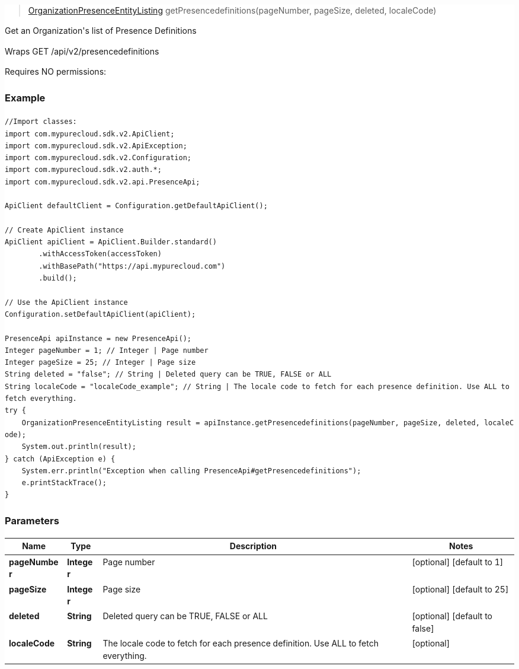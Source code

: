 > [OrganizationPresenceEntityListing](OrganizationPresenceEntityListing.md) getPresencedefinitions(pageNumber, pageSize, deleted, localeCode)

Get an Organization&#39;s list of Presence Definitions

Wraps GET /api/v2/presencedefinitions

Requires NO permissions:

### Example

```{"language":"java"}
//Import classes:
import com.mypurecloud.sdk.v2.ApiClient;
import com.mypurecloud.sdk.v2.ApiException;
import com.mypurecloud.sdk.v2.Configuration;
import com.mypurecloud.sdk.v2.auth.*;
import com.mypurecloud.sdk.v2.api.PresenceApi;

ApiClient defaultClient = Configuration.getDefaultApiClient();

// Create ApiClient instance
ApiClient apiClient = ApiClient.Builder.standard()
		.withAccessToken(accessToken)
		.withBasePath("https://api.mypurecloud.com")
		.build();

// Use the ApiClient instance
Configuration.setDefaultApiClient(apiClient);

PresenceApi apiInstance = new PresenceApi();
Integer pageNumber = 1; // Integer | Page number
Integer pageSize = 25; // Integer | Page size
String deleted = "false"; // String | Deleted query can be TRUE, FALSE or ALL
String localeCode = "localeCode_example"; // String | The locale code to fetch for each presence definition. Use ALL to fetch everything.
try {
    OrganizationPresenceEntityListing result = apiInstance.getPresencedefinitions(pageNumber, pageSize, deleted, localeCode);
    System.out.println(result);
} catch (ApiException e) {
    System.err.println("Exception when calling PresenceApi#getPresencedefinitions");
    e.printStackTrace();
}
```

### Parameters

| Name           | Type        | Description                                                                         | Notes                         |
| -------------- | ----------- | ----------------------------------------------------------------------------------- | ----------------------------- |
| **pageNumber** | **Integer** | Page number                                                                         | [optional] [default to 1]     |
| **pageSize**   | **Integer** | Page size                                                                           | [optional] [default to 25]    |
| **deleted**    | **String**  | Deleted query can be TRUE, FALSE or ALL                                             | [optional] [default to false] |
| **localeCode** | **String**  | The locale code to fetch for each presence definition. Use ALL to fetch everything. | [optional]                    |
